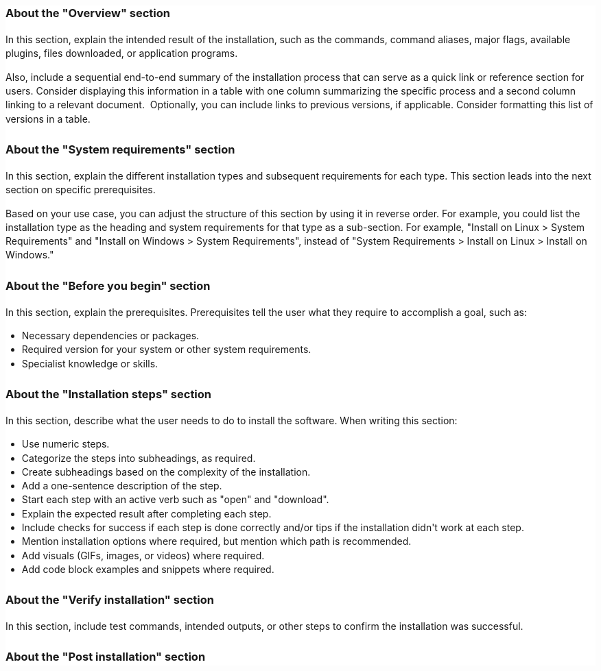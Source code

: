 ### About the "Overview" section

In this section, explain the intended result of the installation, such as the commands, command aliases, major flags, available plugins, files downloaded, or application programs.

Also, include a sequential end-to-end summary of the installation process that can serve as a quick link or reference section for users. Consider displaying this information in a table with one column summarizing the specific process and a second column linking to a relevant document.
​
Optionally, you can include links to previous versions, if applicable. Consider formatting this list of versions in a table.

### About the "System requirements" section

In this section, explain the different installation types and subsequent requirements for each type. This section leads into the next section on specific prerequisites.

Based on your use case, you can adjust the structure of this section by using it in reverse order. For example, you could list the installation type as the heading and system requirements for that type as a sub-section. For example, "Install on Linux > System Requirements" and "Install on Windows > System Requirements", instead of "System Requirements > Install on Linux > Install on Windows."

### About the "Before you begin" section

In this section, explain the prerequisites. Prerequisites tell the user what they require to accomplish a goal, such as:

* Necessary dependencies or packages.
* Required version for your system or other system requirements.
* Specialist knowledge or skills.

### About the "Installation steps" section

​In this section, describe what the user needs to do to install the software. When writing this section:

* Use numeric steps.
* Categorize the steps into subheadings,  as required.
* Create subheadings based on the complexity of the installation.
* Add a one-sentence description of the step.
* Start each step with an active verb such as "open" and "download".
* Explain the expected result after completing each step.
* Include checks for success if each step is done correctly and/or tips if the installation didn't work at each step.
* Mention installation options where required, but mention which path is recommended.
* Add visuals (GIFs, images, or videos) where required.
* Add code block examples and snippets where required.

### About the "Verify installation" section

In this section, include test commands, intended outputs, or other steps to confirm the installation was successful.

### About the "Post installation" section
